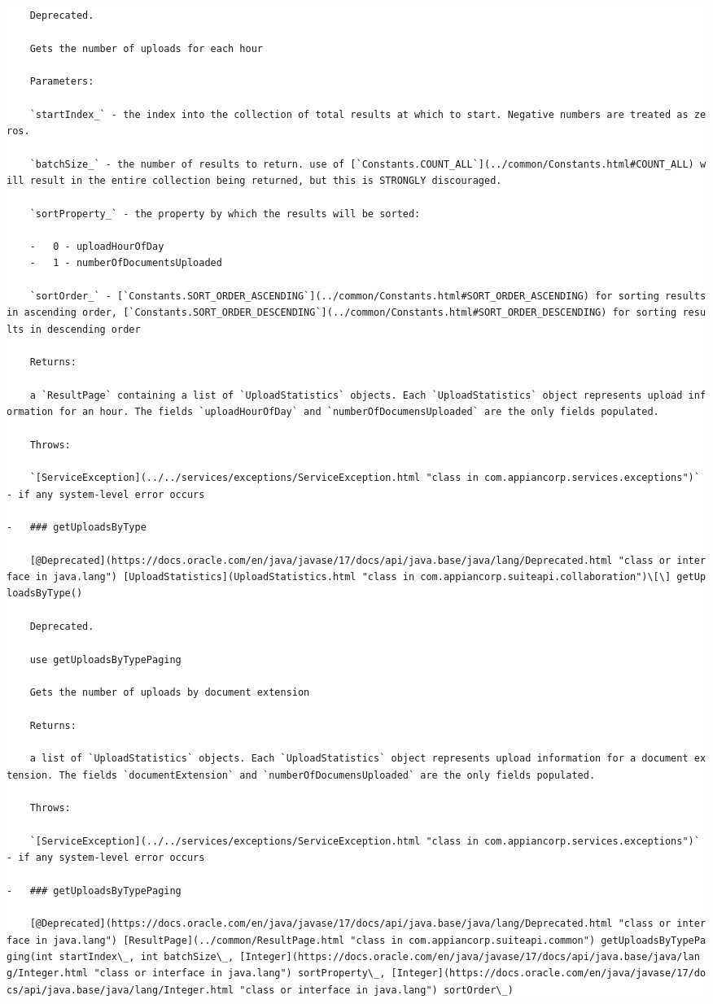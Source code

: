         Deprecated.

        Gets the number of uploads for each hour

        Parameters:

        `startIndex_` - the index into the collection of total results at which to start. Negative numbers are treated as zeros.

        `batchSize_` - the number of results to return. use of [`Constants.COUNT_ALL`](../common/Constants.html#COUNT_ALL) will result in the entire collection being returned, but this is STRONGLY discouraged.

        `sortProperty_` - the property by which the results will be sorted:

        -   0 - uploadHourOfDay
        -   1 - numberOfDocumentsUploaded

        `sortOrder_` - [`Constants.SORT_ORDER_ASCENDING`](../common/Constants.html#SORT_ORDER_ASCENDING) for sorting results in ascending order, [`Constants.SORT_ORDER_DESCENDING`](../common/Constants.html#SORT_ORDER_DESCENDING) for sorting results in descending order

        Returns:

        a `ResultPage` containing a list of `UploadStatistics` objects. Each `UploadStatistics` object represents upload information for an hour. The fields `uploadHourOfDay` and `numberOfDocumensUploaded` are the only fields populated.

        Throws:

        `[ServiceException](../../services/exceptions/ServiceException.html "class in com.appiancorp.services.exceptions")` - if any system-level error occurs

    -   ### getUploadsByType

        [@Deprecated](https://docs.oracle.com/en/java/javase/17/docs/api/java.base/java/lang/Deprecated.html "class or interface in java.lang") [UploadStatistics](UploadStatistics.html "class in com.appiancorp.suiteapi.collaboration")\[\] getUploadsByType()

        Deprecated.

        use getUploadsByTypePaging

        Gets the number of uploads by document extension

        Returns:

        a list of `UploadStatistics` objects. Each `UploadStatistics` object represents upload information for a document extension. The fields `documentExtension` and `numberOfDocumensUploaded` are the only fields populated.

        Throws:

        `[ServiceException](../../services/exceptions/ServiceException.html "class in com.appiancorp.services.exceptions")` - if any system-level error occurs

    -   ### getUploadsByTypePaging

        [@Deprecated](https://docs.oracle.com/en/java/javase/17/docs/api/java.base/java/lang/Deprecated.html "class or interface in java.lang") [ResultPage](../common/ResultPage.html "class in com.appiancorp.suiteapi.common") getUploadsByTypePaging(int startIndex\_, int batchSize\_, [Integer](https://docs.oracle.com/en/java/javase/17/docs/api/java.base/java/lang/Integer.html "class or interface in java.lang") sortProperty\_, [Integer](https://docs.oracle.com/en/java/javase/17/docs/api/java.base/java/lang/Integer.html "class or interface in java.lang") sortOrder\_)
